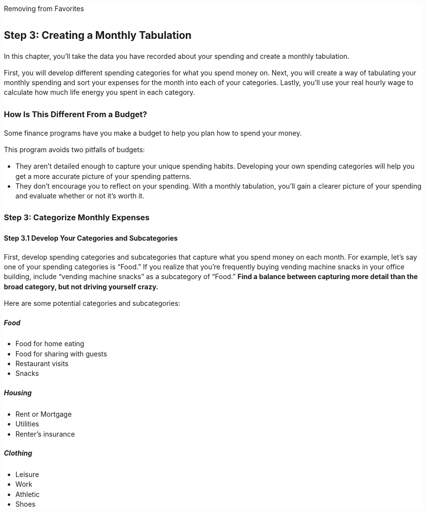 Removing from Favorites 

## Step 3: Creating a Monthly Tabulation

In this chapter, you’ll take the data you have recorded about your spending and create a monthly tabulation.

First, you will develop different spending categories for what you spend money on. Next, you will create a way of tabulating your monthly spending and sort your expenses for the month into each of your categories. Lastly, you’ll use your real hourly wage to calculate how much life energy you spent in each category.

### How Is This Different From a Budget?

Some finance programs have you make a budget to help you plan how to spend your money.

This program avoids two pitfalls of budgets:

  * They aren’t detailed enough to capture your unique spending habits. Developing your own spending categories will help you get a more accurate picture of your spending patterns. 
  * They don’t encourage you to reflect on your spending. With a monthly tabulation, you’ll gain a clearer picture of your spending and evaluate whether or not it’s worth it.



### Step 3: Categorize Monthly Expenses

#### Step 3.1 Develop Your Categories and Subcategories

First, develop spending categories and subcategories that capture what you spend money on each month. For example, let’s say one of your spending categories is “Food.” If you realize that you’re frequently buying vending machine snacks in your office building, include “vending machine snacks” as a subcategory of “Food.” **Find a balance between capturing more detail than the broad category, but not driving yourself crazy.**

Here are some potential categories and subcategories:

##### Food

  * Food for home eating
  * Food for sharing with guests
  * Restaurant visits 
  * Snacks



##### Housing

  * Rent or Mortgage
  * Utilities
  * Renter’s insurance



##### Clothing

  * Leisure
  * Work
  * Athletic
  * Shoes
